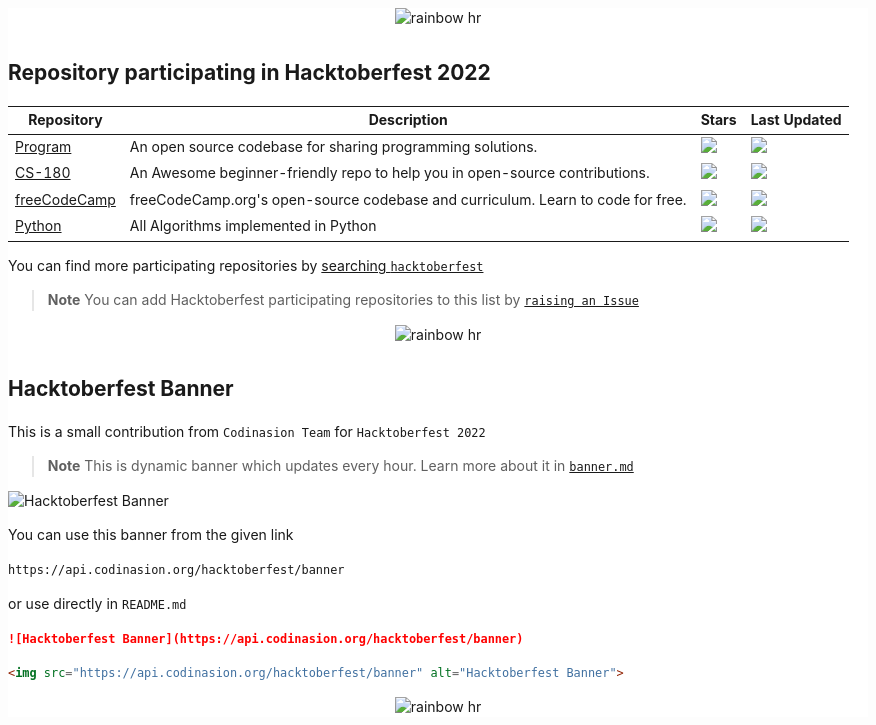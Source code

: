 <div align="center">
  <img src="https://raw.githubusercontent.com/codinasion/.github/master/assets/rainbow-hr.png" alt="rainbow hr" width="100%" height="70%">
</div>




## Repository participating in Hacktoberfest 2022

| Repository                                                                 | Description                                                                 | Stars                                                                 | Last Updated                                                                 |
| -------------------------------------------------------------------------- | --------------------------------------------------------------------------- | --------------------------------------------------------------------- | --------------------------------------------------------------------- |
| [Program](https://github.com/codinasion/program) | An open source codebase for sharing programming solutions. | ![](https://img.shields.io/github/stars/codinasion/program) | ![](https://img.shields.io/github/last-commit/codinasion/program) |
| [CS-180](https://github.com/SAMYAK99/CS-180) | An Awesome beginner-friendly repo to help you in open-source contributions. | ![](https://img.shields.io/github/stars/SAMYAK99/CS-180) | ![](https://img.shields.io/github/last-commit/SAMYAK99/CS-180) |
| [freeCodeCamp](https://github.com/freeCodeCamp/freeCodeCamp) | freeCodeCamp.org's open-source codebase and curriculum. Learn to code for free. | ![](https://img.shields.io/github/stars/freeCodeCamp/freeCodeCamp) | ![](https://img.shields.io/github/last-commit/freeCodeCamp/freeCodeCamp) |
| [Python](https://github.com/TheAlgorithms/Python) | All Algorithms implemented in Python | ![](https://img.shields.io/github/stars/TheAlgorithms/Python) | ![](https://img.shields.io/github/last-commit/TheAlgorithms/Python) |

You can find more participating repositories by [searching `hacktoberfest`](https://github.com/topics/hacktoberfest?o=desc&s=updated)

> **Note** You can add Hacktoberfest participating repositories to this list by [`raising an Issue`](https://github.com/codinasion/Hacktoberfest/issues/new?assignees=harshraj8843&labels=add-hacktoberfest-participating-repo&template=add-participating-repo.yml)

<div align="center">
  <img src="https://raw.githubusercontent.com/codinasion/.github/master/assets/rainbow-hr.png" alt="rainbow hr" width="100%" height="70%">
</div>

## Hacktoberfest Banner

This is a small contribution from `Codinasion Team` for `Hacktoberfest 2022`

> **Note** This is dynamic banner which updates every hour. Learn more about it in [`banner.md`](banner.md)

![Hacktoberfest Banner](https://api.codinasion.org/hacktoberfest/banner)

You can use this banner from the given link

```md
https://api.codinasion.org/hacktoberfest/banner
```

or use directly in `README.md`

```md
![Hacktoberfest Banner](https://api.codinasion.org/hacktoberfest/banner)
```

```md
<img src="https://api.codinasion.org/hacktoberfest/banner" alt="Hacktoberfest Banner">
```

<div align="center">
  <img src="https://raw.githubusercontent.com/codinasion/.github/master/assets/rainbow-hr.png" alt="rainbow hr" width="100%" height="70%">
</div>

